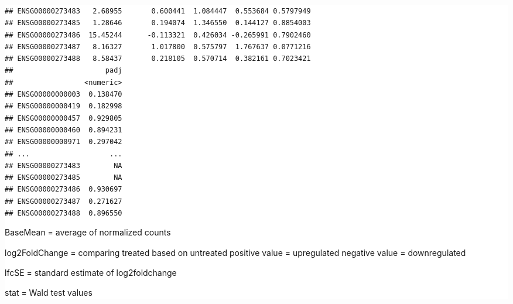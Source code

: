     ## ENSG00000273483   2.68955       0.600441  1.084447  0.553684 0.5797949
    ## ENSG00000273485   1.28646       0.194074  1.346550  0.144127 0.8854003
    ## ENSG00000273486  15.45244      -0.113321  0.426034 -0.265991 0.7902460
    ## ENSG00000273487   8.16327       1.017800  0.575797  1.767637 0.0771216
    ## ENSG00000273488   8.58437       0.218105  0.570714  0.382161 0.7023421
    ##                      padj
    ##                 <numeric>
    ## ENSG00000000003  0.138470
    ## ENSG00000000419  0.182998
    ## ENSG00000000457  0.929805
    ## ENSG00000000460  0.894231
    ## ENSG00000000971  0.297042
    ## ...                   ...
    ## ENSG00000273483        NA
    ## ENSG00000273485        NA
    ## ENSG00000273486  0.930697
    ## ENSG00000273487  0.271627
    ## ENSG00000273488  0.896550

BaseMean = average of normalized counts

log2FoldChange = comparing treated based on untreated positive value =
upregulated negative value = downregulated

lfcSE = standard estimate of log2foldchange

stat = Wald test values
